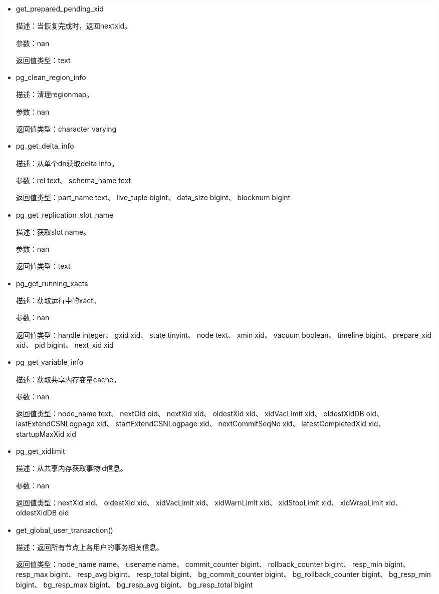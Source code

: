 -   get\_prepared\_pending\_xid

    描述：当恢复完成时，返回nextxid。

    参数：nan

    返回值类型：text

-   pg\_clean\_region\_info

    描述：清理regionmap。

    参数：nan

    返回值类型：character varying

-   pg\_get\_delta\_info

    描述：从单个dn获取delta info。

    参数：rel text、 schema\_name text

    返回值类型：part\_name text、 live\_tuple bigint、 data\_size bigint、 blocknum bigint

-   pg\_get\_replication\_slot\_name

    描述：获取slot name。

    参数：nan

    返回值类型：text

-   pg\_get\_running\_xacts

    描述：获取运行中的xact。

    参数：nan

    返回值类型：handle integer、 gxid xid、 state tinyint、 node text、 xmin xid、 vacuum boolean、 timeline bigint、 prepare\_xid xid、 pid bigint、 next\_xid xid

-   pg\_get\_variable\_info

    描述：获取共享内存变量cache。

    参数：nan

    返回值类型：node\_name text、 nextOid oid、 nextXid xid、 oldestXid xid、 xidVacLimit xid、 oldestXidDB oid、 lastExtendCSNLogpage xid、 startExtendCSNLogpage xid、 nextCommitSeqNo xid、 latestCompletedXid xid、 startupMaxXid xid

-   pg\_get\_xidlimit

    描述：从共享内存获取事物id信息。

    参数：nan

    返回值类型：nextXid xid、 oldestXid xid、 xidVacLimit xid、 xidWarnLimit xid、 xidStopLimit xid、 xidWrapLimit xid、 oldestXidDB oid

-   get\_global\_user\_transaction\(\)

    描述：返回所有节点上各用户的事务相关信息。

    返回值类型：node\_name name、 usename name、 commit\_counter bigint、 rollback\_counter bigint、 resp\_min bigint、 resp\_max bigint、 resp\_avg bigint、 resp\_total bigint、 bg\_commit\_counter bigint、 bg\_rollback\_counter bigint、 bg\_resp\_min bigint、 bg\_resp\_max bigint、 bg\_resp\_avg bigint、 bg\_resp\_total bigint
